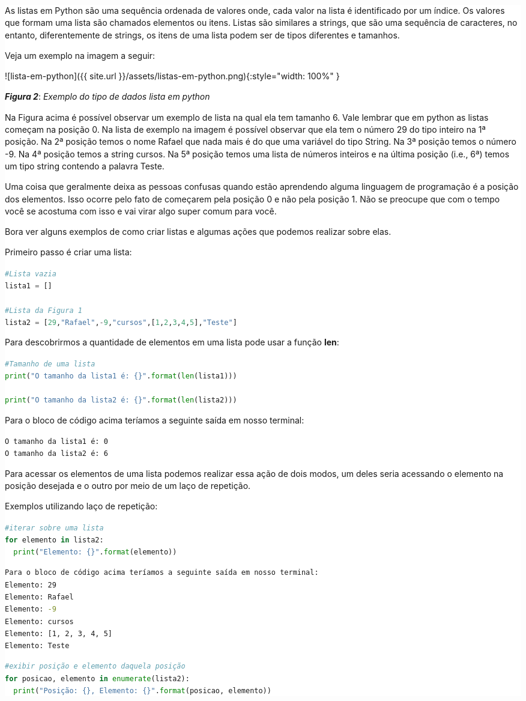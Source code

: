 As listas em Python são uma sequência ordenada de valores onde, cada valor na lista é identificado por um índice. Os valores que formam uma lista são chamados elementos ou itens. Listas são similares a strings, que são uma sequência de caracteres, no entanto, diferentemente de strings, os itens de uma lista podem ser de tipos diferentes e tamanhos.

Veja um exemplo na imagem a seguir:

![lista-em-python]({{ site.url }}/assets/listas-em-python.png){:style="width: 100%" }

***Figura 2***: *Exemplo do tipo de dados lista em python*

Na Figura acima é possível observar um exemplo de lista na qual ela tem tamanho 6. Vale lembrar que em python as listas começam na posição 0. Na lista de exemplo na imagem é possível observar que ela tem o número 29 do tipo inteiro na 1ª posição. Na 2ª posição temos o nome Rafael que nada mais é do que uma variável do tipo String. Na 3ª posição temos o número -9. Na 4ª posição temos a string cursos. Na 5ª posição temos uma lista de números inteiros e na última posição (i.e., 6ª) temos um tipo string contendo a palavra Teste.

Uma coisa que geralmente deixa as pessoas confusas quando estão aprendendo alguma linguagem de programação é a posição dos elementos. Isso ocorre pelo fato de começarem pela posição 0 e não pela posição 1. Não se preocupe que com o tempo você se acostuma com isso e vai virar algo super comum para você.

Bora ver alguns exemplos de como criar listas e algumas ações que podemos realizar sobre elas.

Primeiro passo é criar uma lista:
```python
#Lista vazia
lista1 = []

#Lista da Figura 1
lista2 = [29,"Rafael",-9,"cursos",[1,2,3,4,5],"Teste"]
```
Para descobrirmos a quantidade de elementos em uma lista pode usar a função __len__:

```python
#Tamanho de uma lista
print("O tamanho da lista1 é: {}".format(len(lista1)))

print("O tamanho da lista2 é: {}".format(len(lista2)))
```

Para o bloco de código acima teríamos a seguinte saída em nosso terminal:
```bash
O tamanho da lista1 é: 0
O tamanho da lista2 é: 6
```
Para acessar os elementos de uma lista podemos realizar essa ação de dois modos, um deles seria acessando o elemento na posição desejada e o outro por meio de um laço de repetição.

Exemplos utilizando laço de repetição:

```python
#iterar sobre uma lista
for elemento in lista2:
  print("Elemento: {}".format(elemento))
```
```bash
Para o bloco de código acima teríamos a seguinte saída em nosso terminal:
Elemento: 29
Elemento: Rafael
Elemento: -9
Elemento: cursos
Elemento: [1, 2, 3, 4, 5]
Elemento: Teste
```
```python
#exibir posição e elemento daquela posição
for posicao, elemento in enumerate(lista2):
  print("Posição: {}, Elemento: {}".format(posicao, elemento))
```